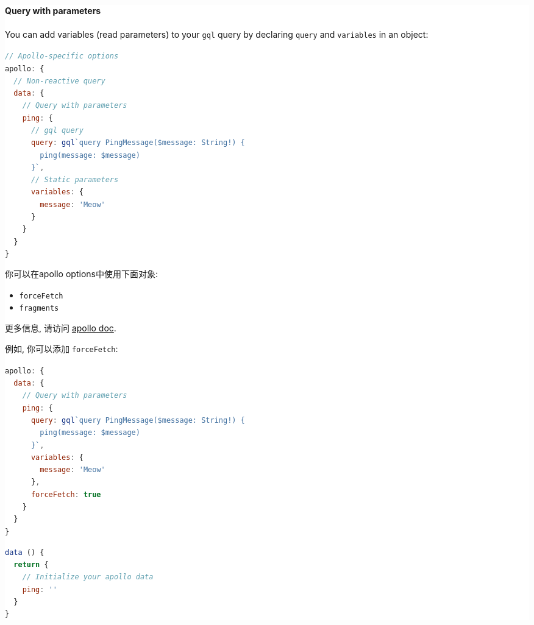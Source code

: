 #### Query with parameters

You can add variables (read parameters) to your `gql` query by declaring `query` and `variables` in an object:

```javascript
// Apollo-specific options
apollo: {
  // Non-reactive query
  data: {
    // Query with parameters
    ping: {
      // gql query
      query: gql`query PingMessage($message: String!) {
        ping(message: $message)
      }`,
      // Static parameters
      variables: {
        message: 'Meow'
      }
    }
  }
}
```

你可以在apollo options中使用下面对象:
 - `forceFetch`
 - `fragments`

更多信息, 请访问 [apollo doc](http://docs.apollostack.com/apollo-client/queries.html#query).

例如, 你可以添加 `forceFetch`:

```javascript
apollo: {
  data: {
    // Query with parameters
    ping: {
      query: gql`query PingMessage($message: String!) {
        ping(message: $message)
      }`,
      variables: {
        message: 'Meow'
      },
      forceFetch: true
    }
  }
}
```

```javascript
data () {
  return {
    // Initialize your apollo data
    ping: ''
  }
}
```
